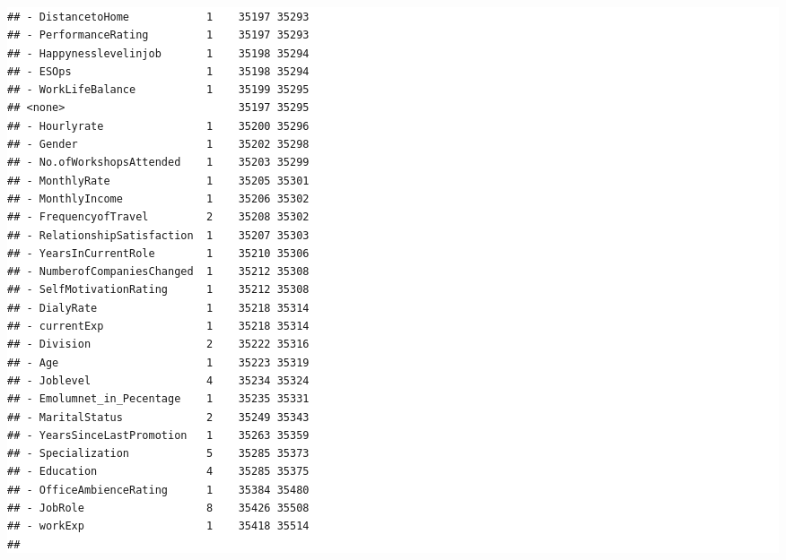     ## - DistancetoHome            1    35197 35293
    ## - PerformanceRating         1    35197 35293
    ## - Happynesslevelinjob       1    35198 35294
    ## - ESOps                     1    35198 35294
    ## - WorkLifeBalance           1    35199 35295
    ## <none>                           35197 35295
    ## - Hourlyrate                1    35200 35296
    ## - Gender                    1    35202 35298
    ## - No.ofWorkshopsAttended    1    35203 35299
    ## - MonthlyRate               1    35205 35301
    ## - MonthlyIncome             1    35206 35302
    ## - FrequencyofTravel         2    35208 35302
    ## - RelationshipSatisfaction  1    35207 35303
    ## - YearsInCurrentRole        1    35210 35306
    ## - NumberofCompaniesChanged  1    35212 35308
    ## - SelfMotivationRating      1    35212 35308
    ## - DialyRate                 1    35218 35314
    ## - currentExp                1    35218 35314
    ## - Division                  2    35222 35316
    ## - Age                       1    35223 35319
    ## - Joblevel                  4    35234 35324
    ## - Emolumnet_in_Pecentage    1    35235 35331
    ## - MaritalStatus             2    35249 35343
    ## - YearsSinceLastPromotion   1    35263 35359
    ## - Specialization            5    35285 35373
    ## - Education                 4    35285 35375
    ## - OfficeAmbienceRating      1    35384 35480
    ## - JobRole                   8    35426 35508
    ## - workExp                   1    35418 35514
    ## 